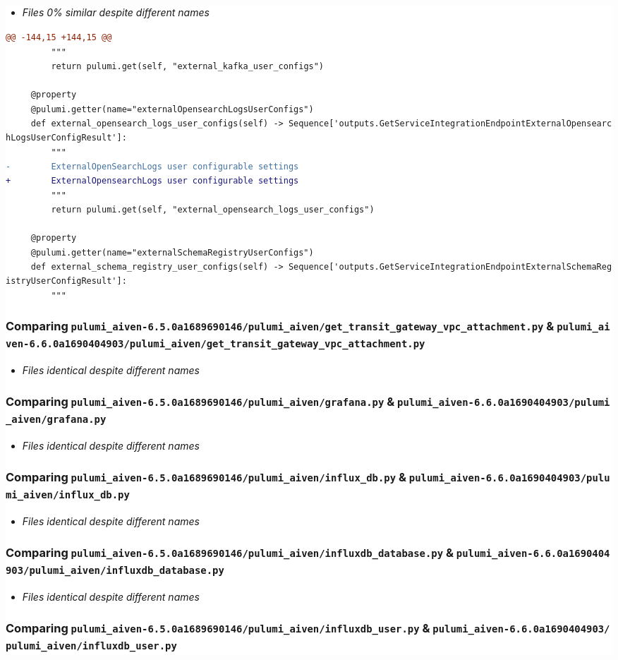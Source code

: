  * *Files 0% similar despite different names*

```diff
@@ -144,15 +144,15 @@
         """
         return pulumi.get(self, "external_kafka_user_configs")
 
     @property
     @pulumi.getter(name="externalOpensearchLogsUserConfigs")
     def external_opensearch_logs_user_configs(self) -> Sequence['outputs.GetServiceIntegrationEndpointExternalOpensearchLogsUserConfigResult']:
         """
-        ExternalOpenSearchLogs user configurable settings
+        ExternalOpensearchLogs user configurable settings
         """
         return pulumi.get(self, "external_opensearch_logs_user_configs")
 
     @property
     @pulumi.getter(name="externalSchemaRegistryUserConfigs")
     def external_schema_registry_user_configs(self) -> Sequence['outputs.GetServiceIntegrationEndpointExternalSchemaRegistryUserConfigResult']:
         """
```

### Comparing `pulumi_aiven-6.5.0a1689690146/pulumi_aiven/get_transit_gateway_vpc_attachment.py` & `pulumi_aiven-6.6.0a1690404903/pulumi_aiven/get_transit_gateway_vpc_attachment.py`

 * *Files identical despite different names*

### Comparing `pulumi_aiven-6.5.0a1689690146/pulumi_aiven/grafana.py` & `pulumi_aiven-6.6.0a1690404903/pulumi_aiven/grafana.py`

 * *Files identical despite different names*

### Comparing `pulumi_aiven-6.5.0a1689690146/pulumi_aiven/influx_db.py` & `pulumi_aiven-6.6.0a1690404903/pulumi_aiven/influx_db.py`

 * *Files identical despite different names*

### Comparing `pulumi_aiven-6.5.0a1689690146/pulumi_aiven/influxdb_database.py` & `pulumi_aiven-6.6.0a1690404903/pulumi_aiven/influxdb_database.py`

 * *Files identical despite different names*

### Comparing `pulumi_aiven-6.5.0a1689690146/pulumi_aiven/influxdb_user.py` & `pulumi_aiven-6.6.0a1690404903/pulumi_aiven/influxdb_user.py`
